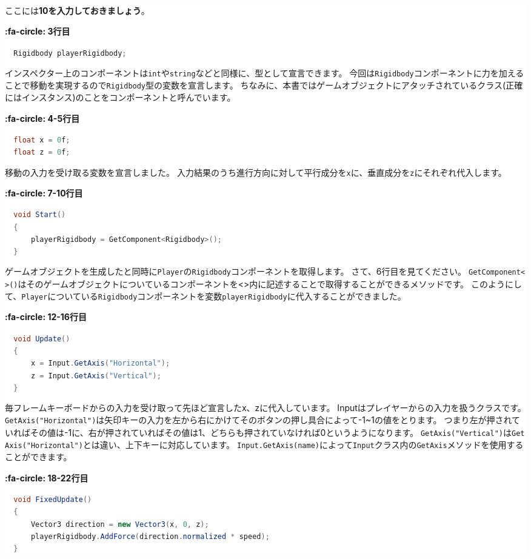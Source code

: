 ここには**10を入力しておきましょう**。

**:fa-circle: 3行目**

``` c# linenums="3"
  Rigidbody playerRigidbody;
```
インスペクター上のコンポーネントは`int`や`string`などと同様に、型として宣言できます。
今回は`Rigidbody`コンポーネントに力を加えることで移動を実現するので`Rigidbody`型の変数を宣言します。
ちなみに、本書ではゲームオブジェクトにアタッチされているクラス(正確にはインスタンス)のことをコンポーネントと呼んでいます。

**:fa-circle: 4-5行目**

``` c# linenums="4"
  float x = 0f;
  float z = 0f;
```

移動の入力を受け取る変数を宣言しました。
入力結果のうち進行方向に対して平行成分を`x`に、垂直成分を`z`にそれぞれ代入します。

**:fa-circle: 7-10行目**

``` c# linenums="7"
  void Start()
  {
      playerRigidbody = GetComponent<Rigidbody>();
  }
```

ゲームオブジェクトを生成したと同時に`Player`の`Rigidbody`コンポーネントを取得します。
さて、6行目を見てください。
`GetComponent<>()`はそのゲームオブジェクトについているコンポーネントを<>内に記述することで取得することができるメソッドです。
このようにして、`Player`についている`Rigidbody`コンポーネントを変数`playerRigidbody`に代入することができました。

**:fa-circle: 12-16行目**

``` c# linenums="12"
  void Update()
  {
      x = Input.GetAxis("Horizontal");
      z = Input.GetAxis("Vertical");
  }
```

毎フレームキーボードからの入力を受け取って先ほど宣言したx、zに代入しています。
Inputはプレイヤーからの入力を扱うクラスです。
`GetAxis("Horizontal")`は矢印キーの入力を左から右にかけてそのボタンの押し具合によって-1~1の値をとります。
つまり左が押されていればその値は-1に、右が押されていればその値は1、どちらも押されていなければ0というようになります。
`GetAxis("Vertical")`は`GetAxis("Horizontal")`とは違い、上下キーに対応しています。
`Input.GetAxis(name)`によって`Input`クラス内の`GetAxis`メソッドを使用することができます。

**:fa-circle: 18-22行目**

``` c# linenums="18"
  void FixedUpdate()
  {
      Vector3 direction = new Vector3(x, 0, z);
      playerRigidbody.AddForce(direction.normalized * speed);
  }
```
